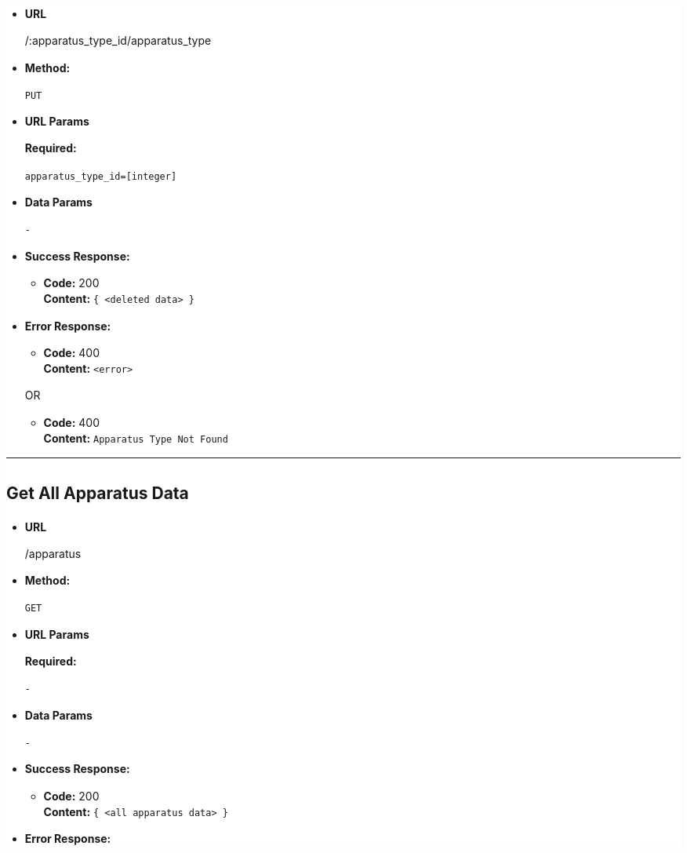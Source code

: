 
* **URL**

  /:apparatus_type_id/apparatus_type

* **Method:**

  `PUT`
  
*  **URL Params**

   **Required:**
 
   `apparatus_type_id=[integer]`

* **Data Params**

  `-`


* **Success Response:**

  * **Code:** 200 <br />
    **Content:** `{ <deleted data> }`
 
* **Error Response:**

  * **Code:** 400 <br />
    **Content:** `<error>`

  OR

  * **Code:** 400 <br />
    **Content:** `Apparatus Type Not Found`

----
**Get All Apparatus Data**
----
   

* **URL**

  /apparatus

* **Method:**

  `GET`
  
*  **URL Params**

   **Required:**
 
   `-`

* **Data Params**

  `-`


* **Success Response:**

  * **Code:** 200 <br />
    **Content:** `{ <all apparatus data> }`
 
* **Error Response:**

